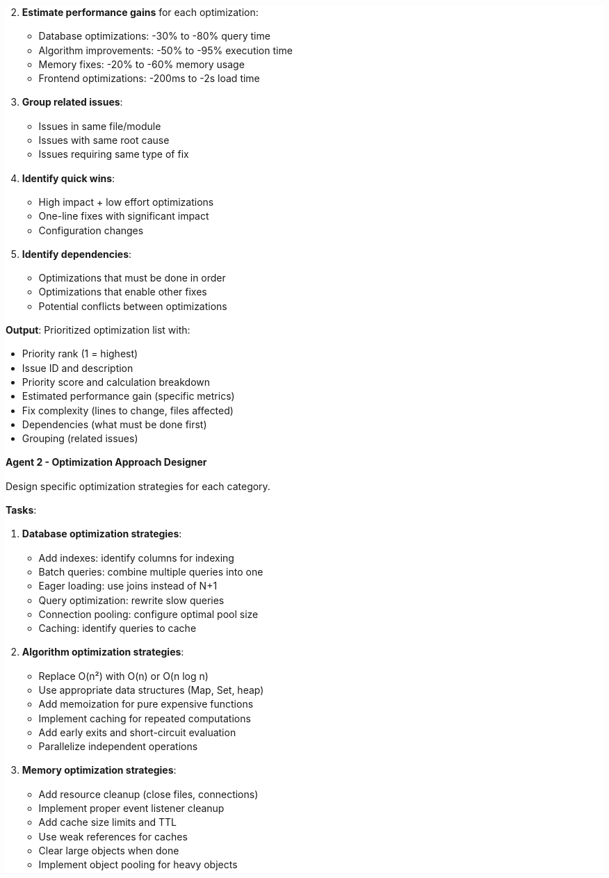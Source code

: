 2. **Estimate performance gains** for each optimization:
   - Database optimizations: -30% to -80% query time
   - Algorithm improvements: -50% to -95% execution time
   - Memory fixes: -20% to -60% memory usage
   - Frontend optimizations: -200ms to -2s load time

3. **Group related issues**:
   - Issues in same file/module
   - Issues with same root cause
   - Issues requiring same type of fix

4. **Identify quick wins**:
   - High impact + low effort optimizations
   - One-line fixes with significant impact
   - Configuration changes

5. **Identify dependencies**:
   - Optimizations that must be done in order
   - Optimizations that enable other fixes
   - Potential conflicts between optimizations

**Output**: Prioritized optimization list with:
- Priority rank (1 = highest)
- Issue ID and description
- Priority score and calculation breakdown
- Estimated performance gain (specific metrics)
- Fix complexity (lines to change, files affected)
- Dependencies (what must be done first)
- Grouping (related issues)

**Agent 2 - Optimization Approach Designer**

Design specific optimization strategies for each category.

**Tasks**:
1. **Database optimization strategies**:
   - Add indexes: identify columns for indexing
   - Batch queries: combine multiple queries into one
   - Eager loading: use joins instead of N+1
   - Query optimization: rewrite slow queries
   - Connection pooling: configure optimal pool size
   - Caching: identify queries to cache

2. **Algorithm optimization strategies**:
   - Replace O(n²) with O(n) or O(n log n)
   - Use appropriate data structures (Map, Set, heap)
   - Add memoization for pure expensive functions
   - Implement caching for repeated computations
   - Add early exits and short-circuit evaluation
   - Parallelize independent operations

3. **Memory optimization strategies**:
   - Add resource cleanup (close files, connections)
   - Implement proper event listener cleanup
   - Add cache size limits and TTL
   - Use weak references for caches
   - Clear large objects when done
   - Implement object pooling for heavy objects
